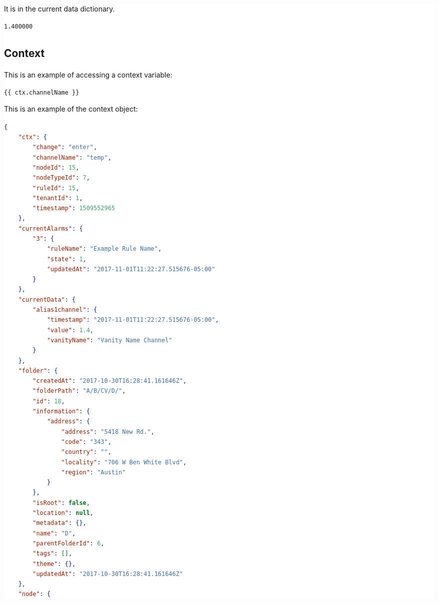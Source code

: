 
It is in the current data dictionary.


```
1.400000
``` 


## Context

This is an example of accessing a context variable:

```django
{{ ctx.channelName }}
```

This is an example of the context object:

```json
{
    "ctx": {
        "change": "enter",
        "channelName": "temp",
        "nodeId": 15,
        "nodeTypeId": 7,
        "ruleId": 15,
        "tenantId": 1,
        "timestamp": 1509552965
    },
    "currentAlarms": {
        "3": {
            "ruleName": "Example Rule Name",
            "state": 1,
            "updatedAt": "2017-11-01T11:22:27.515676-05:00"
        }
    },
    "currentData": {
        "alias1channel": {
            "timestamp": "2017-11-01T11:22:27.515676-05:00",
            "value": 1.4,
            "vanityName": "Vanity Name Channel"
        }
    },
    "folder": {
        "createdAt": "2017-10-30T16:28:41.161646Z",
        "folderPath": "A/B/CV/D/",
        "id": 18,
        "information": {
            "address": {
                "address": "5418 New Rd.",
                "code": "343",
                "country": "",
                "locality": "706 W Ben White Blvd",
                "region": "Austin"
            }
        },
        "isRoot": false,
        "location": null,
        "metadata": {},
        "name": "D",
        "parentFolderId": 6,
        "tags": [],
        "theme": {},
        "updatedAt": "2017-10-30T16:28:41.161646Z"
    },
    "node": {
```